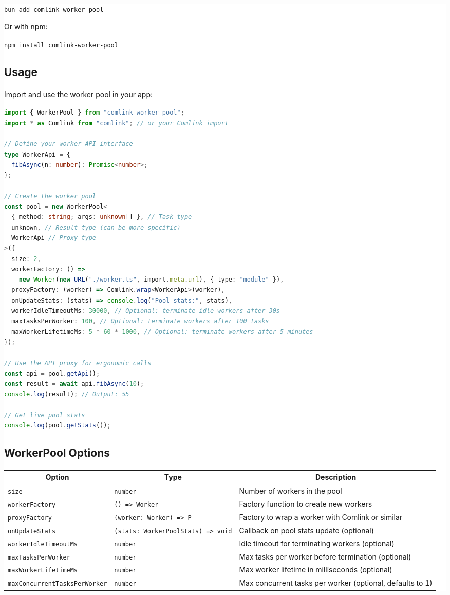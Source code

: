 ```bash
bun add comlink-worker-pool
```

Or with npm:

```bash
npm install comlink-worker-pool
```

## Usage

Import and use the worker pool in your app:

```ts
import { WorkerPool } from "comlink-worker-pool";
import * as Comlink from "comlink"; // or your Comlink import

// Define your worker API interface
type WorkerApi = {
  fibAsync(n: number): Promise<number>;
};

// Create the worker pool
const pool = new WorkerPool<
  { method: string; args: unknown[] }, // Task type
  unknown, // Result type (can be more specific)
  WorkerApi // Proxy type
>({
  size: 2,
  workerFactory: () =>
    new Worker(new URL("./worker.ts", import.meta.url), { type: "module" }),
  proxyFactory: (worker) => Comlink.wrap<WorkerApi>(worker),
  onUpdateStats: (stats) => console.log("Pool stats:", stats),
  workerIdleTimeoutMs: 30000, // Optional: terminate idle workers after 30s
  maxTasksPerWorker: 100, // Optional: terminate workers after 100 tasks
  maxWorkerLifetimeMs: 5 * 60 * 1000, // Optional: terminate workers after 5 minutes
});

// Use the API proxy for ergonomic calls
const api = pool.getApi();
const result = await api.fibAsync(10);
console.log(result); // Output: 55

// Get live pool stats
console.log(pool.getStats());
```

## WorkerPool Options

| Option                        | Type                               | Description                                      |
| ----------------------------- | ---------------------------------- | ------------------------------------------------ |
| `size`                        | `number`                           | Number of workers in the pool                    |
| `workerFactory`               | `() => Worker`                     | Factory function to create new workers           |
| `proxyFactory`                | `(worker: Worker) => P`            | Factory to wrap a worker with Comlink or similar |
| `onUpdateStats`               | `(stats: WorkerPoolStats) => void` | Callback on pool stats update (optional)         |
| `workerIdleTimeoutMs`         | `number`                           | Idle timeout for terminating workers (optional)  |
| `maxTasksPerWorker`           | `number`                           | Max tasks per worker before termination (optional) |
| `maxWorkerLifetimeMs`         | `number`                           | Max worker lifetime in milliseconds (optional)   |
| `maxConcurrentTasksPerWorker` | `number`                           | Max concurrent tasks per worker (optional, defaults to 1) |
